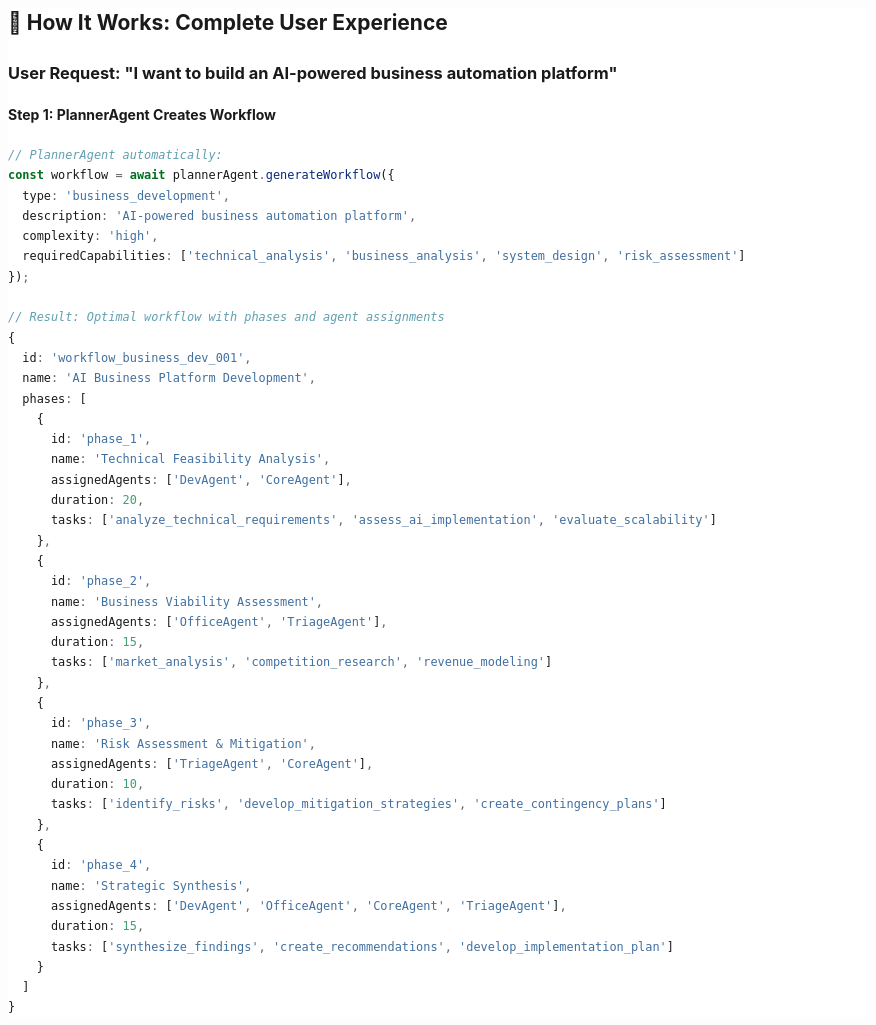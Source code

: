 ## 🎯 **How It Works: Complete User Experience**

### **User Request**: "I want to build an AI-powered business automation platform"

#### **Step 1: PlannerAgent Creates Workflow**

```typescript
// PlannerAgent automatically:
const workflow = await plannerAgent.generateWorkflow({
  type: 'business_development',
  description: 'AI-powered business automation platform',
  complexity: 'high',
  requiredCapabilities: ['technical_analysis', 'business_analysis', 'system_design', 'risk_assessment']
});

// Result: Optimal workflow with phases and agent assignments
{
  id: 'workflow_business_dev_001',
  name: 'AI Business Platform Development',
  phases: [
    {
      id: 'phase_1',
      name: 'Technical Feasibility Analysis',
      assignedAgents: ['DevAgent', 'CoreAgent'],
      duration: 20,
      tasks: ['analyze_technical_requirements', 'assess_ai_implementation', 'evaluate_scalability']
    },
    {
      id: 'phase_2',
      name: 'Business Viability Assessment',
      assignedAgents: ['OfficeAgent', 'TriageAgent'],
      duration: 15,
      tasks: ['market_analysis', 'competition_research', 'revenue_modeling']
    },
    {
      id: 'phase_3',
      name: 'Risk Assessment & Mitigation',
      assignedAgents: ['TriageAgent', 'CoreAgent'],
      duration: 10,
      tasks: ['identify_risks', 'develop_mitigation_strategies', 'create_contingency_plans']
    },
    {
      id: 'phase_4',
      name: 'Strategic Synthesis',
      assignedAgents: ['DevAgent', 'OfficeAgent', 'CoreAgent', 'TriageAgent'],
      duration: 15,
      tasks: ['synthesize_findings', 'create_recommendations', 'develop_implementation_plan']
    }
  ]
}
```
